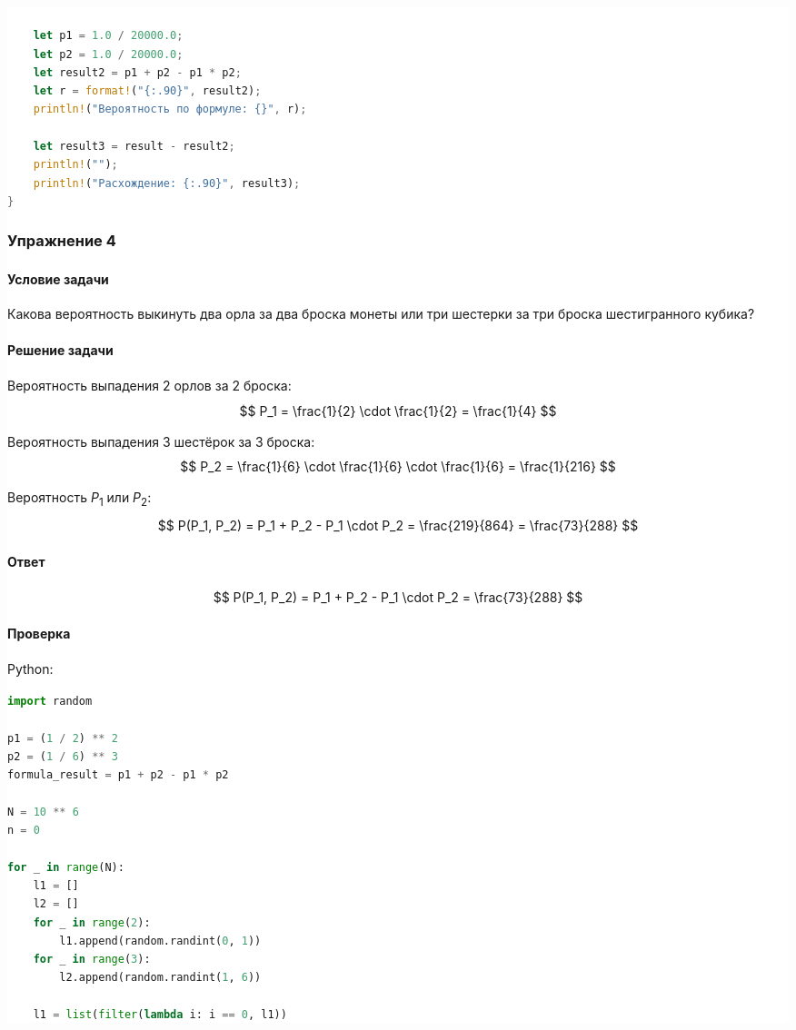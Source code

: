 ```rust

    let p1 = 1.0 / 20000.0;
    let p2 = 1.0 / 20000.0;
    let result2 = p1 + p2 - p1 * p2;
    let r = format!("{:.90}", result2);
    println!("Вероятность по формуле: {}", r);

    let result3 = result - result2;
    println!("");
    println!("Расхождение: {:.90}", result3);
}
```


### Упражнение 4

#### Условие задачи

Какова вероятность выкинуть два орла за два броска монеты или три
шестерки за три броска шестигранного кубика?

#### Решение задачи

Вероятность выпадения 2 орлов за 2 броска:
$$
P_1 = \frac{1}{2} \cdot \frac{1}{2} = \frac{1}{4}
$$

Вероятность выпадения 3 шестёрок за 3 броска:
$$
P_2 = \frac{1}{6} \cdot \frac{1}{6} \cdot \frac{1}{6} = \frac{1}{216}
$$

Вероятность $P_1$ или $P_2$:
$$
P(P_1, P_2) = P_1 + P_2 - P_1 \cdot P_2 = \frac{219}{864} = \frac{73}{288}
$$

#### Ответ

$$
P(P_1, P_2) = P_1 + P_2 - P_1 \cdot P_2 = \frac{73}{288}
$$

#### Проверка

Python:

```python
import random

p1 = (1 / 2) ** 2
p2 = (1 / 6) ** 3
formula_result = p1 + p2 - p1 * p2

N = 10 ** 6
n = 0

for _ in range(N):
    l1 = []
    l2 = []
    for _ in range(2):
        l1.append(random.randint(0, 1))
    for _ in range(3):
        l2.append(random.randint(1, 6))
    
    l1 = list(filter(lambda i: i == 0, l1))
```